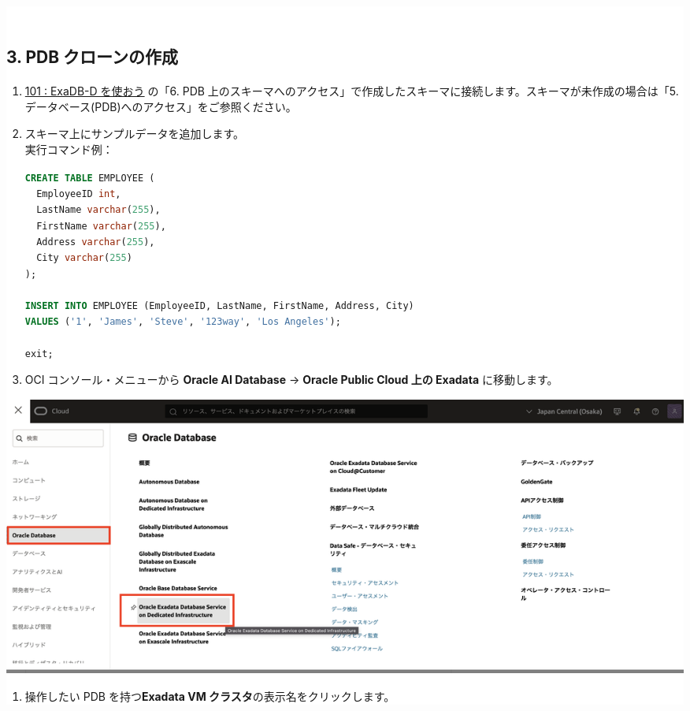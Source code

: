 <br>

## 3. PDB クローンの作成

1. [101 : ExaDB-D を使おう](/ocitutorials/exadbd/exadb-d101-create-exadb-d) の「6. PDB 上のスキーマへのアクセス」で作成したスキーマに接続します。スキーマが未作成の場合は「5. データベース(PDB)へのアクセス」をご参照ください。

2. スキーマ上にサンプルデータを追加します。  
   実行コマンド例：

   ```sql
   CREATE TABLE EMPLOYEE (
     EmployeeID int,
     LastName varchar(255),
     FirstName varchar(255),
     Address varchar(255),
     City varchar(255)
   );

   INSERT INTO EMPLOYEE (EmployeeID, LastName, FirstName, Address, City)
   VALUES ('1', 'James', 'Steve', '123way', 'Los Angeles');

   exit;
   ```

3. OCI コンソール・メニューから **Oracle AI Database** → **Oracle Public Cloud 上の Exadata** に移動します。

![](exadbd102-22.png)

1.  操作したい PDB を持つ**Exadata VM クラスタ**の表示名をクリックします。
